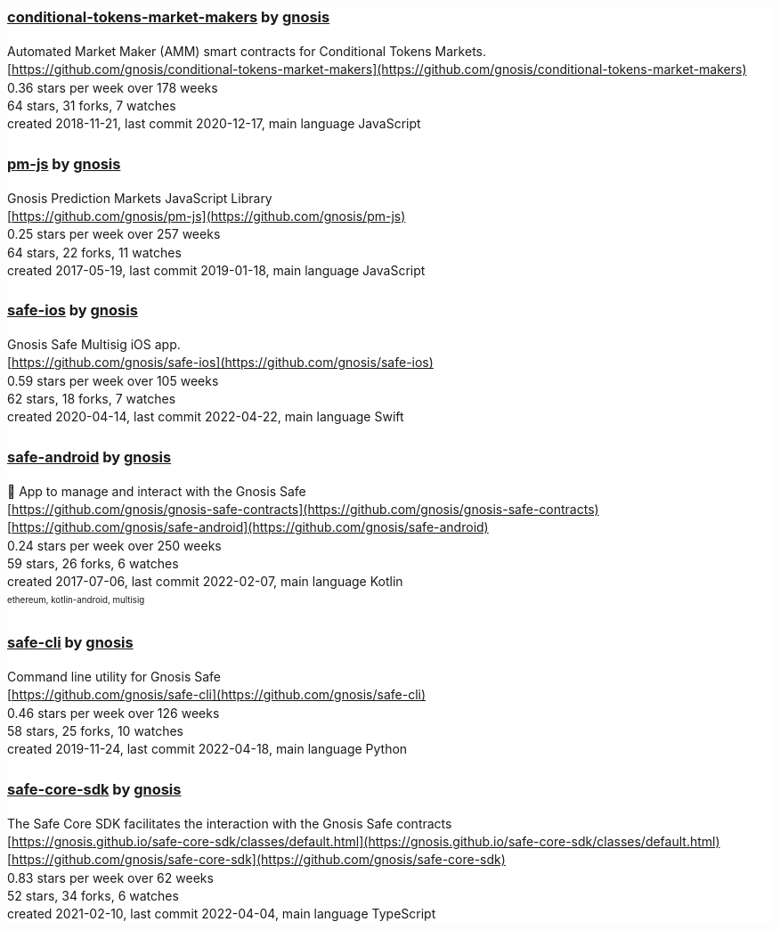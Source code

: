 
### [conditional-tokens-market-makers](https://github.com/gnosis/conditional-tokens-market-makers) by [gnosis](https://github.com/gnosis)  
 Automated Market Maker (AMM) smart contracts for Conditional Tokens Markets.  
[https://github.com/gnosis/conditional-tokens-market-makers](https://github.com/gnosis/conditional-tokens-market-makers)  
0.36 stars per week over 178 weeks  
64 stars, 31 forks, 7 watches  
created 2018-11-21, last commit 2020-12-17, main language JavaScript  


### [pm-js](https://github.com/gnosis/pm-js) by [gnosis](https://github.com/gnosis)  
Gnosis Prediction Markets JavaScript Library  
[https://github.com/gnosis/pm-js](https://github.com/gnosis/pm-js)  
0.25 stars per week over 257 weeks  
64 stars, 22 forks, 11 watches  
created 2017-05-19, last commit 2019-01-18, main language JavaScript  


### [safe-ios](https://github.com/gnosis/safe-ios) by [gnosis](https://github.com/gnosis)  
Gnosis Safe Multisig iOS app.  
[https://github.com/gnosis/safe-ios](https://github.com/gnosis/safe-ios)  
0.59 stars per week over 105 weeks  
62 stars, 18 forks, 7 watches  
created 2020-04-14, last commit 2022-04-22, main language Swift  


### [safe-android](https://github.com/gnosis/safe-android) by [gnosis](https://github.com/gnosis)  
🔐 App to manage and interact with the Gnosis Safe  
[https://github.com/gnosis/gnosis-safe-contracts](https://github.com/gnosis/gnosis-safe-contracts)  
[https://github.com/gnosis/safe-android](https://github.com/gnosis/safe-android)  
0.24 stars per week over 250 weeks  
59 stars, 26 forks, 6 watches  
created 2017-07-06, last commit 2022-02-07, main language Kotlin  
<sub><sup>ethereum, kotlin-android, multisig</sup></sub>


### [safe-cli](https://github.com/gnosis/safe-cli) by [gnosis](https://github.com/gnosis)  
Command line utility for Gnosis Safe  
[https://github.com/gnosis/safe-cli](https://github.com/gnosis/safe-cli)  
0.46 stars per week over 126 weeks  
58 stars, 25 forks, 10 watches  
created 2019-11-24, last commit 2022-04-18, main language Python  


### [safe-core-sdk](https://github.com/gnosis/safe-core-sdk) by [gnosis](https://github.com/gnosis)  
The Safe Core SDK facilitates the interaction with the Gnosis Safe contracts  
[https://gnosis.github.io/safe-core-sdk/classes/default.html](https://gnosis.github.io/safe-core-sdk/classes/default.html)  
[https://github.com/gnosis/safe-core-sdk](https://github.com/gnosis/safe-core-sdk)  
0.83 stars per week over 62 weeks  
52 stars, 34 forks, 6 watches  
created 2021-02-10, last commit 2022-04-04, main language TypeScript  
